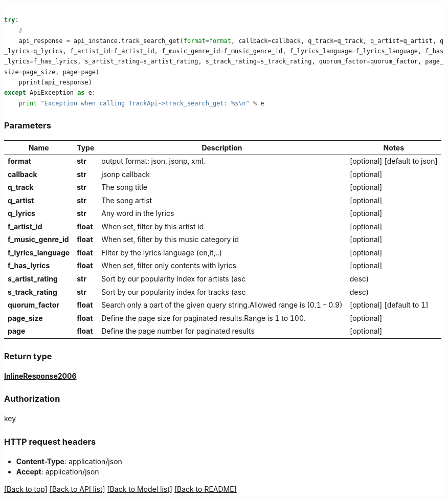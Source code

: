 ```python

try: 
    # 
    api_response = api_instance.track_search_get(format=format, callback=callback, q_track=q_track, q_artist=q_artist, q_lyrics=q_lyrics, f_artist_id=f_artist_id, f_music_genre_id=f_music_genre_id, f_lyrics_language=f_lyrics_language, f_has_lyrics=f_has_lyrics, s_artist_rating=s_artist_rating, s_track_rating=s_track_rating, quorum_factor=quorum_factor, page_size=page_size, page=page)
    pprint(api_response)
except ApiException as e:
    print "Exception when calling TrackApi->track_search_get: %s\n" % e
```

### Parameters

Name | Type | Description  | Notes
------------- | ------------- | ------------- | -------------
 **format** | **str**| output format: json, jsonp, xml. | [optional] [default to json]
 **callback** | **str**| jsonp callback | [optional] 
 **q_track** | **str**| The song title | [optional] 
 **q_artist** | **str**| The song artist | [optional] 
 **q_lyrics** | **str**| Any word in the lyrics | [optional] 
 **f_artist_id** | **float**| When set, filter by this artist id | [optional] 
 **f_music_genre_id** | **float**| When set, filter by this music category id | [optional] 
 **f_lyrics_language** | **float**| Filter by the lyrics language (en,it,..) | [optional] 
 **f_has_lyrics** | **float**| When set, filter only contents with lyrics | [optional] 
 **s_artist_rating** | **str**| Sort by our popularity index for artists (asc|desc) | [optional] 
 **s_track_rating** | **str**| Sort by our popularity index for tracks (asc|desc) | [optional] 
 **quorum_factor** | **float**| Search only a part of the given query string.Allowed range is (0.1 – 0.9) | [optional] [default to 1]
 **page_size** | **float**| Define the page size for paginated results.Range is 1 to 100. | [optional] 
 **page** | **float**| Define the page number for paginated results | [optional] 

### Return type

[**InlineResponse2006**](InlineResponse2006.md)

### Authorization

[key](../README.md#key)

### HTTP request headers

 - **Content-Type**: application/json
 - **Accept**: application/json

[[Back to top]](#) [[Back to API list]](../README.md#documentation-for-api-endpoints) [[Back to Model list]](../README.md#documentation-for-models) [[Back to README]](../README.md)

